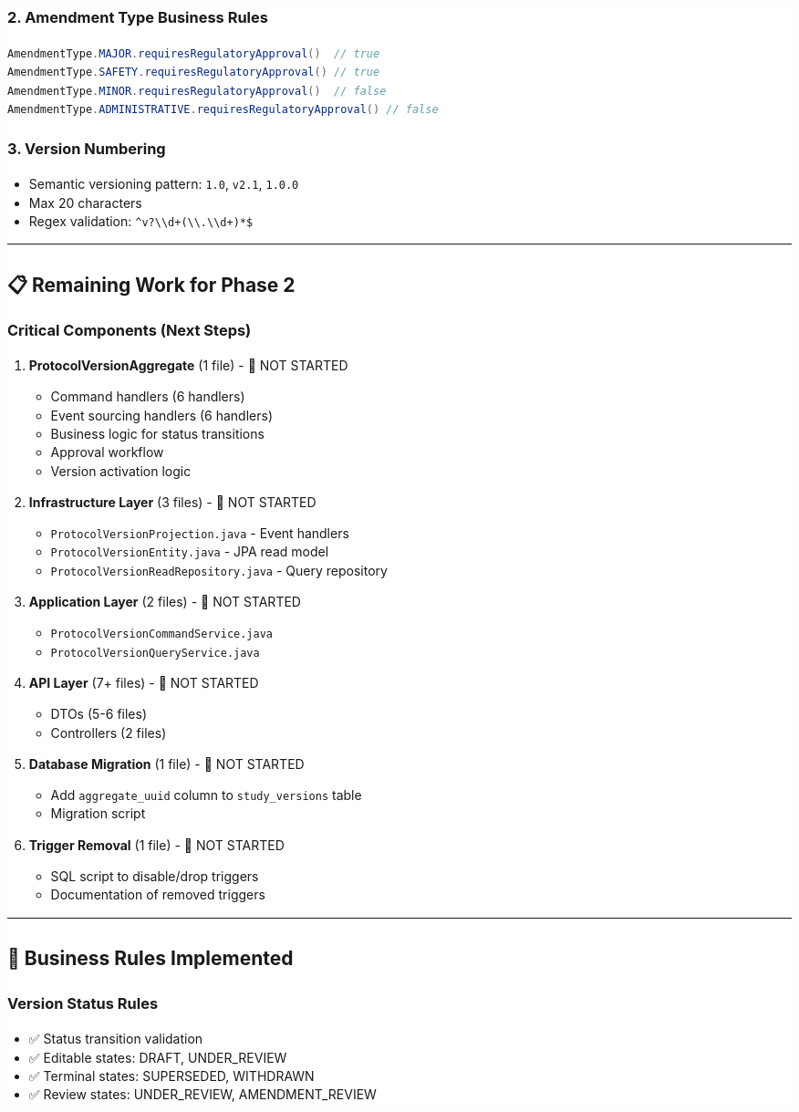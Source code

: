 ### 2. **Amendment Type Business Rules**

```java
AmendmentType.MAJOR.requiresRegulatoryApproval()  // true
AmendmentType.SAFETY.requiresRegulatoryApproval() // true
AmendmentType.MINOR.requiresRegulatoryApproval()  // false
AmendmentType.ADMINISTRATIVE.requiresRegulatoryApproval() // false
```

### 3. **Version Numbering**

- Semantic versioning pattern: `1.0`, `v2.1`, `1.0.0`
- Max 20 characters
- Regex validation: `^v?\\d+(\\.\\d+)*$`

---

## 📋 Remaining Work for Phase 2

### Critical Components (Next Steps)

1. **ProtocolVersionAggregate** (1 file) - 🔴 NOT STARTED
   - Command handlers (6 handlers)
   - Event sourcing handlers (6 handlers)
   - Business logic for status transitions
   - Approval workflow
   - Version activation logic

2. **Infrastructure Layer** (3 files) - 🔴 NOT STARTED
   - `ProtocolVersionProjection.java` - Event handlers
   - `ProtocolVersionEntity.java` - JPA read model
   - `ProtocolVersionReadRepository.java` - Query repository

3. **Application Layer** (2 files) - 🔴 NOT STARTED
   - `ProtocolVersionCommandService.java`
   - `ProtocolVersionQueryService.java`

4. **API Layer** (7+ files) - 🔴 NOT STARTED
   - DTOs (5-6 files)
   - Controllers (2 files)

5. **Database Migration** (1 file) - 🔴 NOT STARTED
   - Add `aggregate_uuid` column to `study_versions` table
   - Migration script

6. **Trigger Removal** (1 file) - 🔴 NOT STARTED
   - SQL script to disable/drop triggers
   - Documentation of removed triggers

---

## 🔑 Business Rules Implemented

### Version Status Rules
- ✅ Status transition validation
- ✅ Editable states: DRAFT, UNDER_REVIEW
- ✅ Terminal states: SUPERSEDED, WITHDRAWN
- ✅ Review states: UNDER_REVIEW, AMENDMENT_REVIEW
